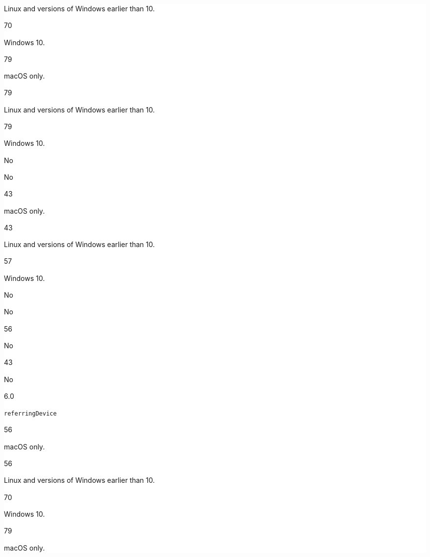Linux and versions of Windows earlier than 10.

70

Windows 10.

79

macOS only.

79

Linux and versions of Windows earlier than 10.

79

Windows 10.

No

No

43

macOS only.

43

Linux and versions of Windows earlier than 10.

57

Windows 10.

No

No

56

No

43

No

6.0

`referringDevice`

56

macOS only.

56

Linux and versions of Windows earlier than 10.

70

Windows 10.

79

macOS only.
